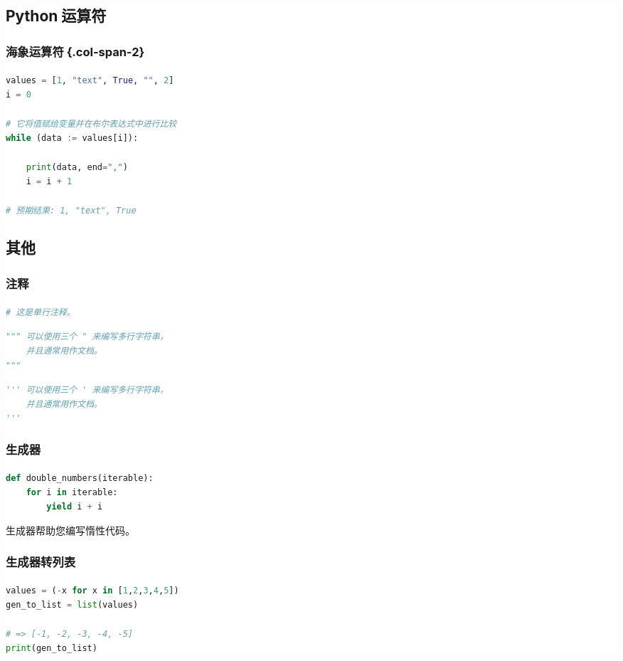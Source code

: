 ## Python 运算符

### 海象运算符 {.col-span-2}

```python
values = [1, "text", True, "", 2]
i = 0

# 它将值赋给变量并在布尔表达式中进行比较
while (data := values[i]):

    print(data, end=",")
    i = i + 1

# 预期结果: 1, "text", True
```

## 其他

### 注释

```python
# 这是单行注释。
```

```python
""" 可以使用三个 " 来编写多行字符串，
    并且通常用作文档。
"""
```

```python
''' 可以使用三个 ' 来编写多行字符串，
    并且通常用作文档。
'''
```

### 生成器

```python
def double_numbers(iterable):
    for i in iterable:
        yield i + i
```

生成器帮助您编写惰性代码。

### 生成器转列表

```python
values = (-x for x in [1,2,3,4,5])
gen_to_list = list(values)

# => [-1, -2, -3, -4, -5]
print(gen_to_list)
```
